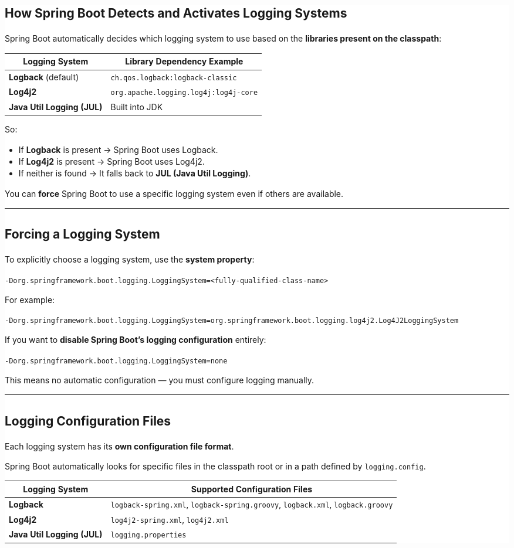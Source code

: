 
## How Spring Boot Detects and Activates Logging Systems

Spring Boot automatically decides which logging system to use based on the **libraries present on the classpath**:

| Logging System | Library Dependency Example |
| --- | --- |
| **Logback** (default) | `ch.qos.logback:logback-classic` |
| **Log4j2** | `org.apache.logging.log4j:log4j-core` |
| **Java Util Logging (JUL)** | Built into JDK |

So:

- If **Logback** is present → Spring Boot uses Logback.
- If **Log4j2** is present → Spring Boot uses Log4j2.
- If neither is found → It falls back to **JUL (Java Util Logging)**.

You can **force** Spring Boot to use a specific logging system even if others are available.

---

## Forcing a Logging System

To explicitly choose a logging system, use the **system property**:

```
-Dorg.springframework.boot.logging.LoggingSystem=<fully-qualified-class-name>
```

For example:

```bash
-Dorg.springframework.boot.logging.LoggingSystem=org.springframework.boot.logging.log4j2.Log4J2LoggingSystem
```

If you want to **disable Spring Boot’s logging configuration** entirely:

```bash
-Dorg.springframework.boot.logging.LoggingSystem=none
```

This means no automatic configuration — you must configure logging manually.

---

## Logging Configuration Files

Each logging system has its **own configuration file format**.

Spring Boot automatically looks for specific files in the classpath root or in a path defined by `logging.config`.

| Logging System | Supported Configuration Files |
| --- | --- |
| **Logback** | `logback-spring.xml`, `logback-spring.groovy`, `logback.xml`, `logback.groovy` |
| **Log4j2** | `log4j2-spring.xml`, `log4j2.xml` |
| **Java Util Logging (JUL)** | `logging.properties` |
